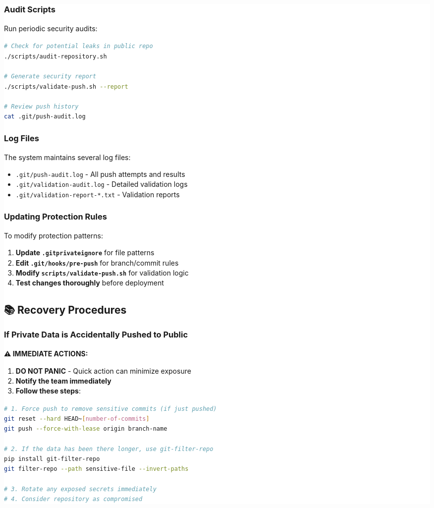 ### Audit Scripts

Run periodic security audits:

```bash
# Check for potential leaks in public repo
./scripts/audit-repository.sh

# Generate security report
./scripts/validate-push.sh --report

# Review push history
cat .git/push-audit.log
```

### Log Files

The system maintains several log files:
- `.git/push-audit.log` - All push attempts and results
- `.git/validation-audit.log` - Detailed validation logs
- `.git/validation-report-*.txt` - Validation reports

### Updating Protection Rules

To modify protection patterns:

1. **Update `.gitprivateignore`** for file patterns
2. **Edit `.git/hooks/pre-push`** for branch/commit rules
3. **Modify `scripts/validate-push.sh`** for validation logic
4. **Test changes thoroughly** before deployment

## 📚 Recovery Procedures

### If Private Data is Accidentally Pushed to Public

**⚠️ IMMEDIATE ACTIONS:**

1. **DO NOT PANIC** - Quick action can minimize exposure
2. **Notify the team immediately**
3. **Follow these steps**:

```bash
# 1. Force push to remove sensitive commits (if just pushed)
git reset --hard HEAD~[number-of-commits]
git push --force-with-lease origin branch-name

# 2. If the data has been there longer, use git-filter-repo
pip install git-filter-repo
git filter-repo --path sensitive-file --invert-paths

# 3. Rotate any exposed secrets immediately
# 4. Consider repository as compromised
```
